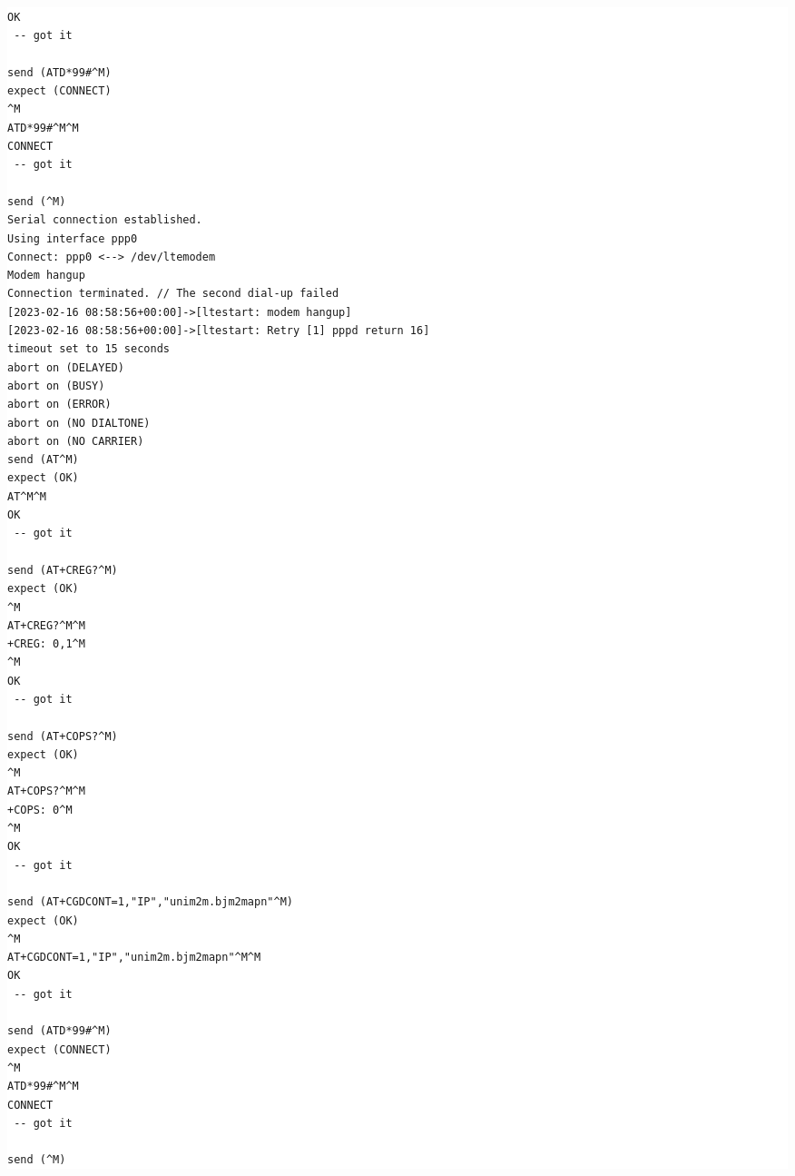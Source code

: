 ```
OK
 -- got it

send (ATD*99#^M)
expect (CONNECT)
^M
ATD*99#^M^M
CONNECT
 -- got it

send (^M)
Serial connection established.
Using interface ppp0
Connect: ppp0 <--> /dev/ltemodem
Modem hangup
Connection terminated. // The second dial-up failed
[2023-02-16 08:58:56+00:00]->[ltestart: modem hangup]
[2023-02-16 08:58:56+00:00]->[ltestart: Retry [1] pppd return 16]
timeout set to 15 seconds
abort on (DELAYED)
abort on (BUSY)
abort on (ERROR)
abort on (NO DIALTONE)
abort on (NO CARRIER)
send (AT^M)
expect (OK)
AT^M^M
OK
 -- got it

send (AT+CREG?^M)
expect (OK)
^M
AT+CREG?^M^M
+CREG: 0,1^M
^M
OK
 -- got it

send (AT+COPS?^M)
expect (OK)
^M
AT+COPS?^M^M
+COPS: 0^M
^M
OK
 -- got it

send (AT+CGDCONT=1,"IP","unim2m.bjm2mapn"^M)
expect (OK)
^M
AT+CGDCONT=1,"IP","unim2m.bjm2mapn"^M^M
OK
 -- got it

send (ATD*99#^M)
expect (CONNECT)
^M
ATD*99#^M^M
CONNECT
 -- got it

send (^M)
```